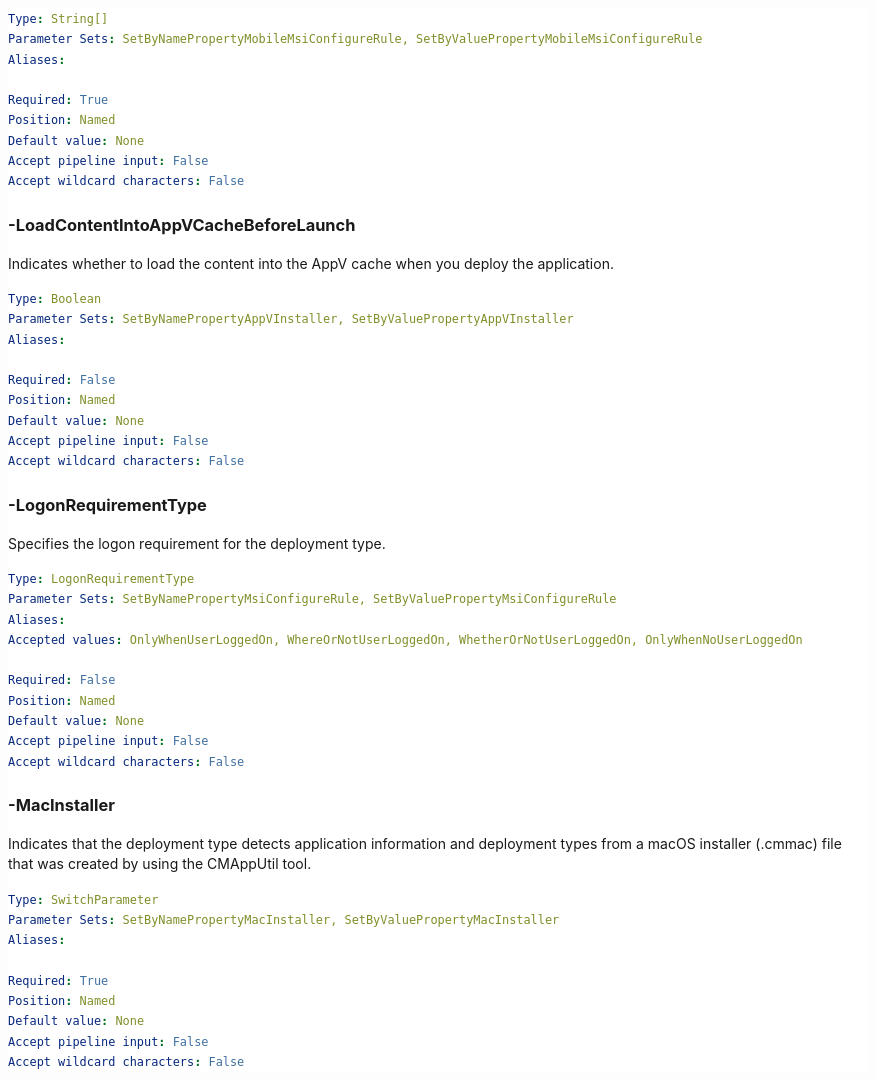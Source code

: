 ```yaml
Type: String[]
Parameter Sets: SetByNamePropertyMobileMsiConfigureRule, SetByValuePropertyMobileMsiConfigureRule
Aliases:

Required: True
Position: Named
Default value: None
Accept pipeline input: False
Accept wildcard characters: False
```

### -LoadContentIntoAppVCacheBeforeLaunch

Indicates whether to load the content into the AppV cache when you deploy the application.

```yaml
Type: Boolean
Parameter Sets: SetByNamePropertyAppVInstaller, SetByValuePropertyAppVInstaller
Aliases:

Required: False
Position: Named
Default value: None
Accept pipeline input: False
Accept wildcard characters: False
```

### -LogonRequirementType

Specifies the logon requirement for the deployment type.

```yaml
Type: LogonRequirementType
Parameter Sets: SetByNamePropertyMsiConfigureRule, SetByValuePropertyMsiConfigureRule
Aliases:
Accepted values: OnlyWhenUserLoggedOn, WhereOrNotUserLoggedOn, WhetherOrNotUserLoggedOn, OnlyWhenNoUserLoggedOn

Required: False
Position: Named
Default value: None
Accept pipeline input: False
Accept wildcard characters: False
```

### -MacInstaller

Indicates that the deployment type detects application information and deployment types from a macOS installer (.cmmac) file that was created by using the CMAppUtil tool.

```yaml
Type: SwitchParameter
Parameter Sets: SetByNamePropertyMacInstaller, SetByValuePropertyMacInstaller
Aliases:

Required: True
Position: Named
Default value: None
Accept pipeline input: False
Accept wildcard characters: False
```
